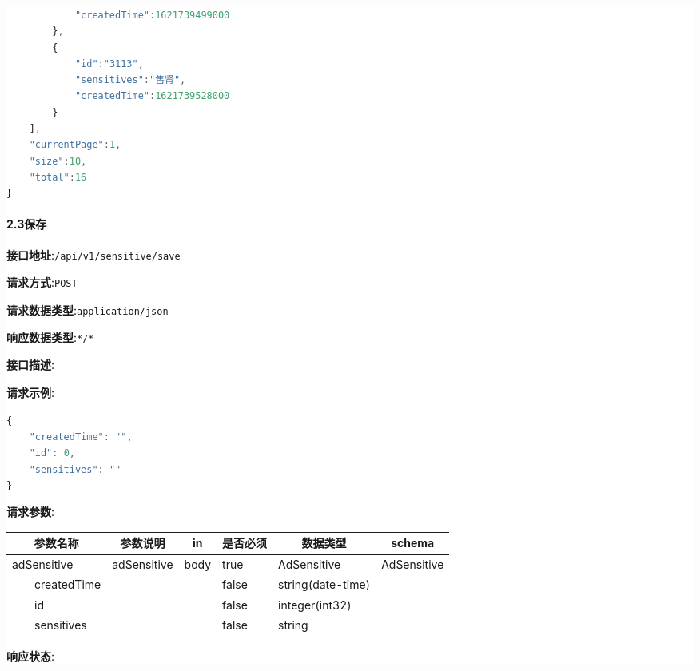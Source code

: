 ```javascript
            "createdTime":1621739499000
        },
        {
            "id":"3113",
            "sensitives":"售肾",
            "createdTime":1621739528000
        }
    ],
    "currentPage":1,
    "size":10,
    "total":16
}
```


#### 2.3保存


**接口地址**:`/api/v1/sensitive/save`


**请求方式**:`POST`


**请求数据类型**:`application/json`


**响应数据类型**:`*/*`


**接口描述**:


**请求示例**:


```javascript
{
	"createdTime": "",
	"id": 0,
	"sensitives": ""
}
```


**请求参数**:


| 参数名称                | 参数说明    | in   | 是否必须 | 数据类型          | schema      |
| ----------------------- | ----------- | ---- | -------- | ----------------- | ----------- |
| adSensitive             | adSensitive | body | true     | AdSensitive       | AdSensitive |
| &emsp;&emsp;createdTime |             |      | false    | string(date-time) |             |
| &emsp;&emsp;id          |             |      | false    | integer(int32)    |             |
| &emsp;&emsp;sensitives  |             |      | false    | string            |             |


**响应状态**:
